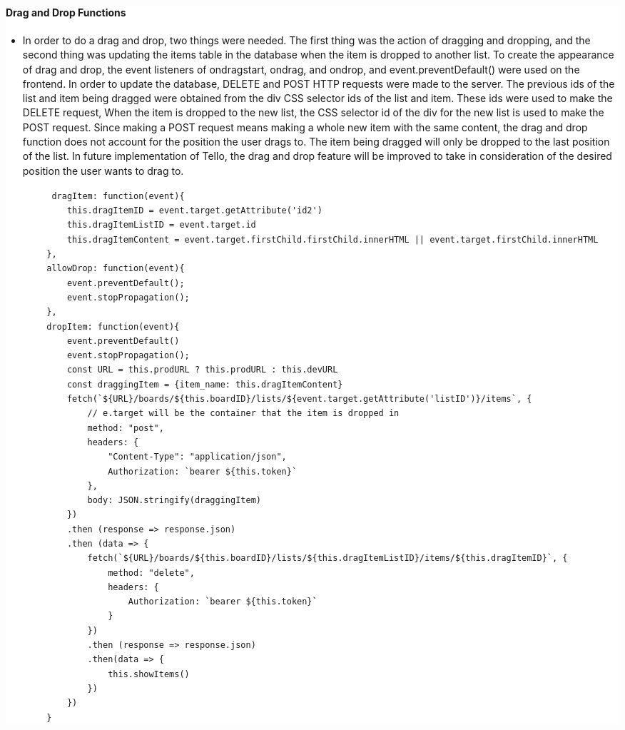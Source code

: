 #### Drag and Drop Functions
- In order to do a drag and drop, two things were needed. The first thing was the action of dragging and dropping, and the second thing was updating the items table in the database when the item is dropped to another list. To create the appearance of drag and drop, the event listeners of ondragstart, ondrag, and ondrop, and event.preventDefault() were used on the frontend. In order to update the database, DELETE and POST HTTP requests were made to the server. The previous ids of the list and item being dragged were obtained from the div CSS selector ids of the list and item. These ids were used to make the DELETE request, When the item is dropped to the new list, the CSS selector id of the div for the new list is used to make the POST request. Since making a POST request means making a whole new item with the same content, the drag and drop function does not account for the position the user drags to. The item being dragged will only be dropped to the last position of the list. In future implementation of Tello, the drag and drop feature will be improved to take in consideration of the desired position the user wants to drag to.
```
         dragItem: function(event){
            this.dragItemID = event.target.getAttribute('id2')
            this.dragItemListID = event.target.id
            this.dragItemContent = event.target.firstChild.firstChild.innerHTML || event.target.firstChild.innerHTML
        },
        allowDrop: function(event){
            event.preventDefault();
            event.stopPropagation();
        },
        dropItem: function(event){
            event.preventDefault()
            event.stopPropagation();
            const URL = this.prodURL ? this.prodURL : this.devURL
            const draggingItem = {item_name: this.dragItemContent}
            fetch(`${URL}/boards/${this.boardID}/lists/${event.target.getAttribute('listID')}/items`, {
                // e.target will be the container that the item is dropped in
                method: "post",
                headers: {
                    "Content-Type": "application/json",
                    Authorization: `bearer ${this.token}`
                },
                body: JSON.stringify(draggingItem)
            })
            .then (response => response.json)
            .then (data => {
                fetch(`${URL}/boards/${this.boardID}/lists/${this.dragItemListID}/items/${this.dragItemID}`, {
                    method: "delete",
                    headers: {
                        Authorization: `bearer ${this.token}`
                    }
                })
                .then (response => response.json)
                .then(data => {
                    this.showItems()
                })
            })
        }
```
